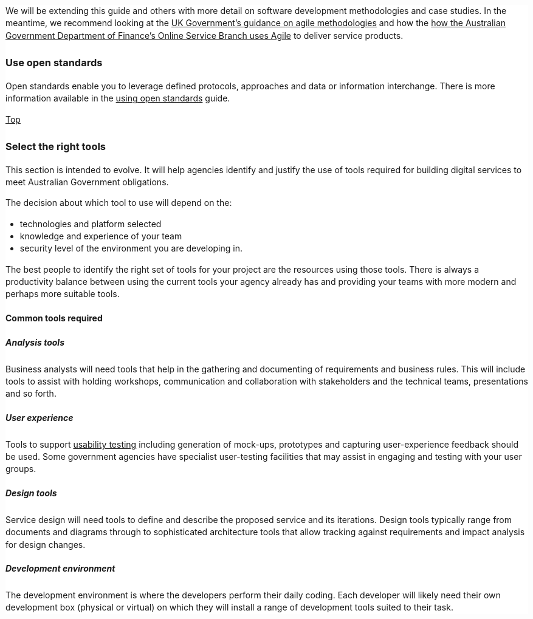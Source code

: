 We will be extending this guide and others with more detail on software development methodologies and case studies. In the meantime, we recommend looking at the [UK Government’s guidance on agile methodologies](https://www.gov.uk/service-manual/agile/foi_act_and_information_publication_scheme.md) and how the [how the Australian Government Department of Finance’s Online Service Branch uses Agile](http://www.finance.gov.au/blog/2014/06/16/behold-the-power-of-agile/) to deliver service products.

### Use open standards

Open standards enable you to leverage defined protocols, approaches and data or information interchange. There is more information available in the [using open standards](foi_act_and_information_publication_scheme.md) guide.

[Top](foi_act_and_information_publication_scheme.md#)

### Select the right tools

This section is intended to evolve. It will help agencies identify and justify the use of tools required for building digital services to meet Australian Government obligations.

The decision about which tool to use will depend on the:

-   technologies and platform selected
-   knowledge and experience of your team
-   security level of the environment you are developing in.

The best people to identify the right set of tools for your project are the resources using those tools. There is always a productivity balance between using the current tools your agency already has and providing your teams with more modern and perhaps more suitable tools.

#### Common tools required

##### Analysis tools

Business analysts will need tools that help in the gathering and documenting of requirements and business rules. This will include tools to assist with holding workshops, communication and collaboration with stakeholders and the technical teams, presentations and so forth.

##### User experience

Tools to support [usability testing](../foi_act_and_information_publication_scheme.md) including generation of mock-ups, prototypes and capturing user-experience feedback should be used. Some government agencies have specialist user-testing facilities that may assist in engaging and testing with your user groups.

##### Design tools

Service design will need tools to define and describe the proposed service and its iterations. Design tools typically range from documents and diagrams through to sophisticated architecture tools that allow tracking against requirements and impact analysis for design changes.

##### Development environment

The development environment is where the developers perform their daily coding. Each developer will likely need their own development box (physical or virtual) on which they will install a range of development tools suited to their task.
